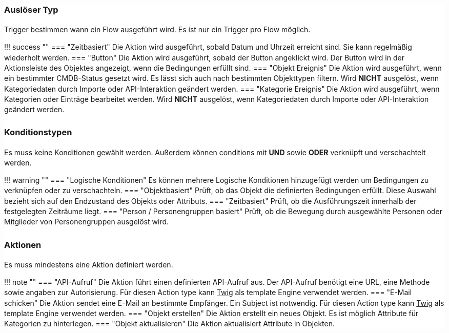 ### Auslöser Typ

Trigger bestimmen wann ein Flow ausgeführt wird. Es ist nur ein Trigger pro Flow möglich.

!!! success ""
    === "Zeitbasiert"
        Die Aktion wird ausgeführt, sobald Datum und Uhrzeit erreicht sind. Sie kann regelmäßig wiederholt werden.
    === "Button"
        Die Aktion wird ausgeführt, sobald der Button angeklickt wird. Der Button wird in der Aktionsleiste des Objektes angezeigt, wenn die Bedingungen erfüllt sind.
    === "Objekt Ereignis"
        Die Aktion wird ausgeführt, wenn ein bestimmter CMDB-Status gesetzt wird. Es lässt sich auch nach bestimmten Objekttypen filtern. Wird **NICHT** ausgelöst, wenn Kategoriedaten durch Importe oder API-Interaktion geändert werden.
    === "Kategorie Ereignis"
        Die Aktion wird ausgeführt, wenn Kategorien oder Einträge bearbeitet werden. Wird **NICHT** ausgelöst, wenn Kategoriedaten durch Importe oder API-Interaktion geändert werden.

### Konditionstypen

Es muss keine Konditionen gewählt werden. Außerdem können conditions mit **UND** sowie **ODER** verknüpft und verschachtelt werden.

!!! warning ""
    === "Logische Konditionen"
        Es können mehrere Logische Konditionen hinzugefügt werden um Bedingungen zu verknüpfen oder zu verschachteln.
    === "Objektbasiert"
        Prüft, ob das Objekt die definierten Bedingungen erfüllt. Diese Auswahl bezieht sich auf den Endzustand des Objekts oder Attributs.
    === "Zeitbasiert"
        Prüft, ob die Ausführungszeit innerhalb der festgelegten Zeiträume liegt.
    === "Person / Personengruppen basiert"
        Prüft, ob die Bewegung durch ausgewählte Personen oder Mitglieder von Personengruppen ausgelöst wird.

### Aktionen

Es muss mindestens eine Aktion definiert werden.

!!! note ""
    === "API-Aufruf"
        Die Aktion führt einen definierten API-Aufruf aus. Der API-Aufruf benötigt eine URL, eine Methode sowie angaben zur Autorisierung. Für diesen Action type kann [Twig](https://twig.symfony.com/doc/3.x/) als template Engine verwendet werden.
    === "E-Mail schicken"
        Die Aktion sendet eine E-Mail an bestimmte Empfänger. Ein Subject ist notwendig. Für diesen Action type kann [Twig](https://twig.symfony.com/doc/3.x/) als template Engine verwendet werden.
    === "Objekt erstellen"
        Die Aktion erstellt ein neues Objekt. Es ist möglich Attribute für Kategorien zu hinterlegen.
    === "Objekt aktualisieren"
        Die Aktion aktualisiert Attribute in Objekten.
